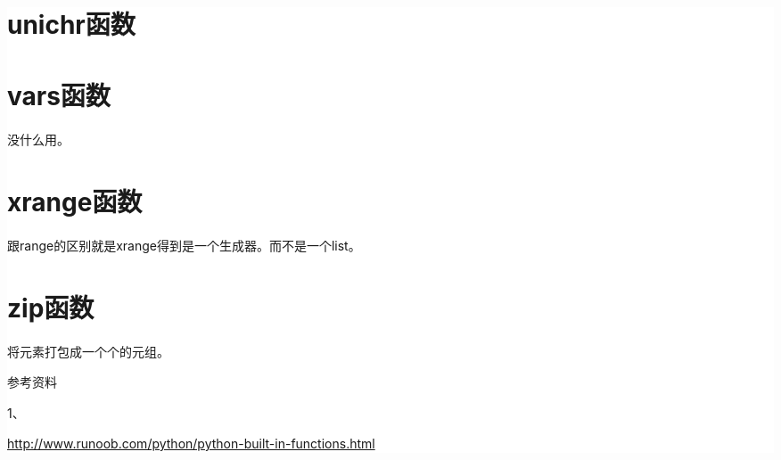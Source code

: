 

# unichr函数



# vars函数

没什么用。



# xrange函数

跟range的区别就是xrange得到是一个生成器。而不是一个list。



# zip函数

将元素打包成一个个的元组。



参考资料

1、

http://www.runoob.com/python/python-built-in-functions.html